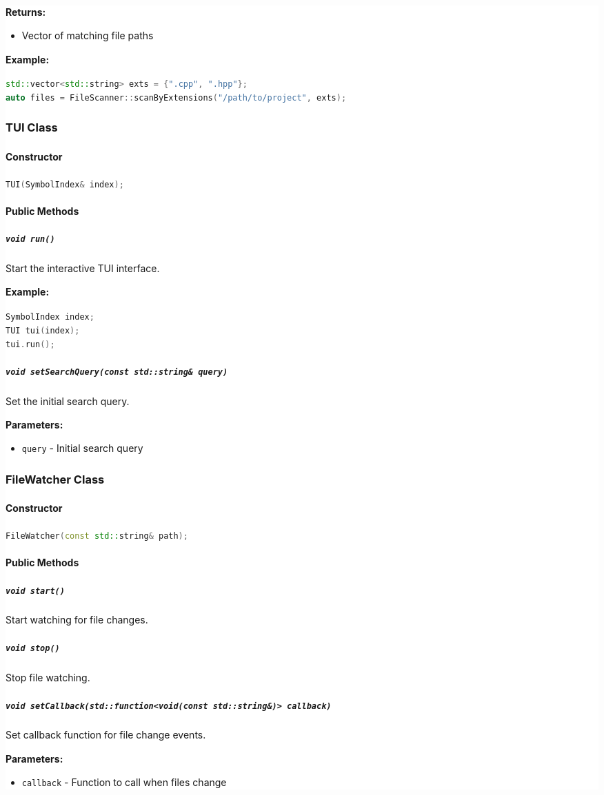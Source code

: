 **Returns:**
- Vector of matching file paths

**Example:**
```cpp
std::vector<std::string> exts = {".cpp", ".hpp"};
auto files = FileScanner::scanByExtensions("/path/to/project", exts);
```

### TUI Class

#### Constructor
```cpp
TUI(SymbolIndex& index);
```

#### Public Methods

##### `void run()`
Start the interactive TUI interface.

**Example:**
```cpp
SymbolIndex index;
TUI tui(index);
tui.run();
```

##### `void setSearchQuery(const std::string& query)`
Set the initial search query.

**Parameters:**
- `query` - Initial search query

### FileWatcher Class

#### Constructor
```cpp
FileWatcher(const std::string& path);
```

#### Public Methods

##### `void start()`
Start watching for file changes.

##### `void stop()`
Stop file watching.

##### `void setCallback(std::function<void(const std::string&)> callback)`
Set callback function for file change events.

**Parameters:**
- `callback` - Function to call when files change
